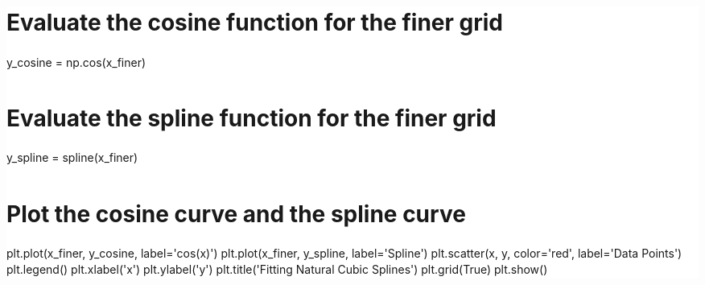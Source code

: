 # Evaluate the cosine function for the finer grid
y_cosine = np.cos(x_finer)

# Evaluate the spline function for the finer grid
y_spline = spline(x_finer)

# Plot the cosine curve and the spline curve
plt.plot(x_finer, y_cosine, label='cos(x)')
plt.plot(x_finer, y_spline, label='Spline')
plt.scatter(x, y, color='red', label='Data Points')
plt.legend()
plt.xlabel('x')
plt.ylabel('y')
plt.title('Fitting Natural Cubic Splines')
plt.grid(True)
plt.show()